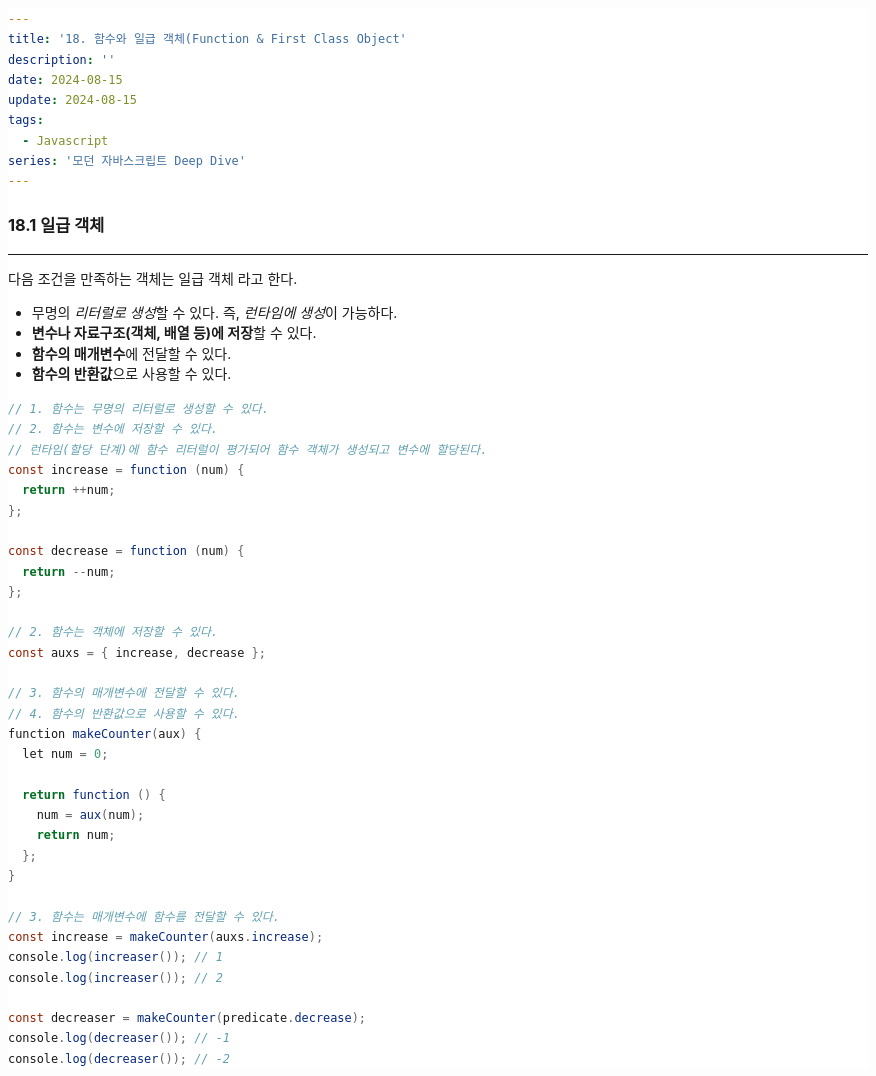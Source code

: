 ```yaml
---
title: '18. 함수와 일급 객체(Function & First Class Object'
description: ''
date: 2024-08-15
update: 2024-08-15
tags:
  - Javascript
series: '모던 자바스크립트 Deep Dive'
---
```


### 18.1 일급 객체

---

다음 조건을 만족하는 객체는 일급 객체 라고 한다.

- 무명의 *리터럴로 생성*할 수 있다. 즉, *런타임에 생성*이 가능하다.
- **변수나 자료구조(객체, 배열 등)에 저장**할 수 있다.
- **함수의 매개변수**에 전달할 수 있다.
- **함수의 반환값**으로 사용할 수 있다.

```cs
// 1. 함수는 무명의 리터럴로 생성할 수 있다.
// 2. 함수는 변수에 저장할 수 있다.
// 런타임(할당 단계)에 함수 리터럴이 평가되어 함수 객체가 생성되고 변수에 할당된다.
const increase = function (num) {
  return ++num;
};

const decrease = function (num) {
  return --num;
};

// 2. 함수는 객체에 저장할 수 있다.
const auxs = { increase, decrease };

// 3. 함수의 매개변수에 전달할 수 있다.
// 4. 함수의 반환값으로 사용할 수 있다.
function makeCounter(aux) {
  let num = 0;

  return function () {
    num = aux(num);
    return num;
  };
}

// 3. 함수는 매개변수에 함수를 전달할 수 있다.
const increase = makeCounter(auxs.increase);
console.log(increaser()); // 1
console.log(increaser()); // 2

const decreaser = makeCounter(predicate.decrease);
console.log(decreaser()); // -1
console.log(decreaser()); // -2
```
